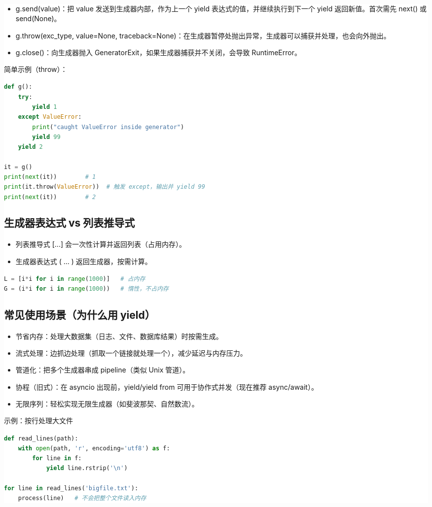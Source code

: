 - g.send(value)：把 value 发送到生成器内部，作为上一个 yield 表达式的值，并继续执行到下一个 yield 返回新值。首次需先 next() 或 send(None)。

- g.throw(exc_type, value=None, traceback=None)：在生成器暂停处抛出异常，生成器可以捕获并处理，也会向外抛出。

- g.close()：向生成器抛入 GeneratorExit，如果生成器捕获并不关闭，会导致 RuntimeError。

简单示例（throw）：

```py
def g():
    try:
        yield 1
    except ValueError:
        print("caught ValueError inside generator")
        yield 99
    yield 2

it = g()
print(next(it))        # 1
print(it.throw(ValueError))  # 触发 except，输出并 yield 99
print(next(it))        # 2
```

## 生成器表达式 vs 列表推导式

- 列表推导式 [...] 会一次性计算并返回列表（占用内存）。

- 生成器表达式 ( ... ) 返回生成器，按需计算。

```py
L = [i*i for i in range(1000)]   # 占内存
G = (i*i for i in range(1000))   # 惰性，不占内存
```

## 常见使用场景（为什么用 yield）

- 节省内存：处理大数据集（日志、文件、数据库结果）时按需生成。

- 流式处理：边抓边处理（抓取一个链接就处理一个），减少延迟与内存压力。

- 管道化：把多个生成器串成 pipeline（类似 Unix 管道）。

- 协程（旧式）：在 asyncio 出现前，yield/yield from 可用于协作式并发（现在推荐 async/await）。

- 无限序列：轻松实现无限生成器（如斐波那契、自然数流）。

示例：按行处理大文件

```py
def read_lines(path):
    with open(path, 'r', encoding='utf8') as f:
        for line in f:
            yield line.rstrip('\n')

for line in read_lines('bigfile.txt'):
    process(line)   # 不会把整个文件读入内存
```
